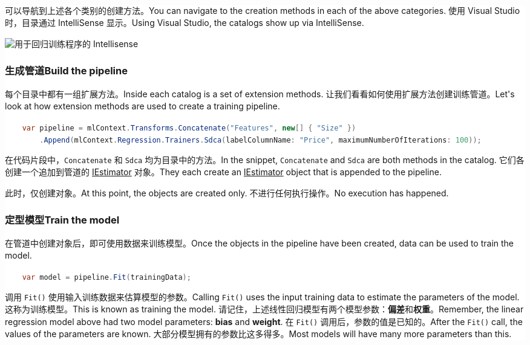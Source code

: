 <span data-ttu-id="17317-205">可以导航到上述各个类别的创建方法。</span><span class="sxs-lookup"><span data-stu-id="17317-205">You can navigate to the creation methods in each of the above categories.</span></span> <span data-ttu-id="17317-206">使用 Visual Studio 时，目录通过 IntelliSense 显示。</span><span class="sxs-lookup"><span data-stu-id="17317-206">Using Visual Studio, the catalogs show up via IntelliSense.</span></span>

   ![用于回归训练程序的 Intellisense](./media/catalog-intellisense.png)

### <a name="build-the-pipeline"></a><span data-ttu-id="17317-208">生成管道</span><span class="sxs-lookup"><span data-stu-id="17317-208">Build the pipeline</span></span>

<span data-ttu-id="17317-209">每个目录中都有一组扩展方法。</span><span class="sxs-lookup"><span data-stu-id="17317-209">Inside each catalog is a set of extension methods.</span></span> <span data-ttu-id="17317-210">让我们看看如何使用扩展方法创建训练管道。</span><span class="sxs-lookup"><span data-stu-id="17317-210">Let's look at how extension methods are used to create a training pipeline.</span></span>

```csharp
    var pipeline = mlContext.Transforms.Concatenate("Features", new[] { "Size" })
        .Append(mlContext.Regression.Trainers.Sdca(labelColumnName: "Price", maximumNumberOfIterations: 100));
```

<span data-ttu-id="17317-211">在代码片段中，`Concatenate` 和 `Sdca` 均为目录中的方法。</span><span class="sxs-lookup"><span data-stu-id="17317-211">In the snippet, `Concatenate` and `Sdca` are both methods in the catalog.</span></span> <span data-ttu-id="17317-212">它们各创建一个追加到管道的 [IEstimator](xref:Microsoft.ML.IEstimator%601) 对象。</span><span class="sxs-lookup"><span data-stu-id="17317-212">They each create an [IEstimator](xref:Microsoft.ML.IEstimator%601) object that is appended to the pipeline.</span></span>

<span data-ttu-id="17317-213">此时，仅创建对象。</span><span class="sxs-lookup"><span data-stu-id="17317-213">At this point, the objects are created only.</span></span> <span data-ttu-id="17317-214">不进行任何执行操作。</span><span class="sxs-lookup"><span data-stu-id="17317-214">No execution has happened.</span></span>

### <a name="train-the-model"></a><span data-ttu-id="17317-215">定型模型</span><span class="sxs-lookup"><span data-stu-id="17317-215">Train the model</span></span>

<span data-ttu-id="17317-216">在管道中创建对象后，即可使用数据来训练模型。</span><span class="sxs-lookup"><span data-stu-id="17317-216">Once the objects in the pipeline have been created, data can be used to train the model.</span></span>

```csharp
    var model = pipeline.Fit(trainingData);
```

<span data-ttu-id="17317-217">调用 `Fit()` 使用输入训练数据来估算模型的参数。</span><span class="sxs-lookup"><span data-stu-id="17317-217">Calling `Fit()` uses the input training data to estimate the parameters of the model.</span></span> <span data-ttu-id="17317-218">这称为训练模型。</span><span class="sxs-lookup"><span data-stu-id="17317-218">This is known as training the model.</span></span> <span data-ttu-id="17317-219">请记住，上述线性回归模型有两个模型参数：**偏差**和**权重**。</span><span class="sxs-lookup"><span data-stu-id="17317-219">Remember, the linear regression model above had two model parameters: **bias** and **weight**.</span></span> <span data-ttu-id="17317-220">在 `Fit()` 调用后，参数的值是已知的。</span><span class="sxs-lookup"><span data-stu-id="17317-220">After the `Fit()` call, the values of the parameters are known.</span></span> <span data-ttu-id="17317-221">大部分模型拥有的参数比这多得多。</span><span class="sxs-lookup"><span data-stu-id="17317-221">Most models will have many more parameters than this.</span></span>
